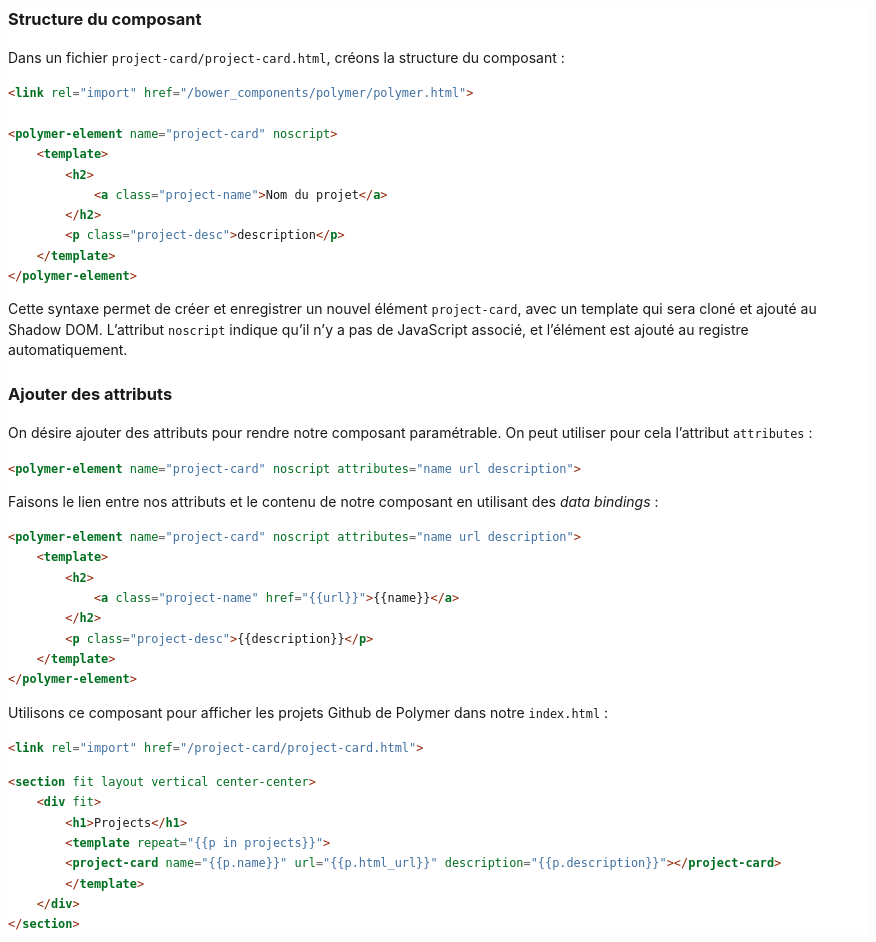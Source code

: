 ### Structure du composant

Dans un fichier `project-card/project-card.html`, créons la structure du composant&nbsp;:

```html project-card/project-card.html
<link rel="import" href="/bower_components/polymer/polymer.html">

<polymer-element name="project-card" noscript>
	<template>
		<h2>
			<a class="project-name">Nom du projet</a>
		</h2>
		<p class="project-desc">description</p>
	</template>
</polymer-element>
```

Cette syntaxe permet de créer et enregistrer un nouvel élément `project-card`, avec un template qui sera cloné et ajouté au Shadow DOM. L’attribut `noscript` indique qu’il n’y a pas de JavaScript associé, et l’élément est ajouté au registre automatiquement.

### Ajouter des attributs

On désire ajouter des attributs pour rendre notre composant paramétrable. On peut utiliser pour cela l’attribut `attributes` :

```html project-card/project-card.html
<polymer-element name="project-card" noscript attributes="name url description">
```

Faisons le lien entre nos attributs et le contenu de notre composant en utilisant des *data bindings*&nbsp;:

```html project-card/project-card.html
<polymer-element name="project-card" noscript attributes="name url description">
	<template>
		<h2>
			<a class="project-name" href="{{url}}">{{name}}</a>
		</h2>
		<p class="project-desc">{{description}}</p>
	</template>
</polymer-element>
```

Utilisons ce composant pour afficher les projets Github de Polymer dans notre `index.html`&nbsp;:

```html index.html
<link rel="import" href="/project-card/project-card.html">
```

```html index.html
<section fit layout vertical center-center>
	<div fit>
		<h1>Projects</h1>
		<template repeat="{{p in projects}}">
		<project-card name="{{p.name}}" url="{{p.html_url}}" description="{{p.description}}"></project-card>
		</template>
	</div>
</section>
```
